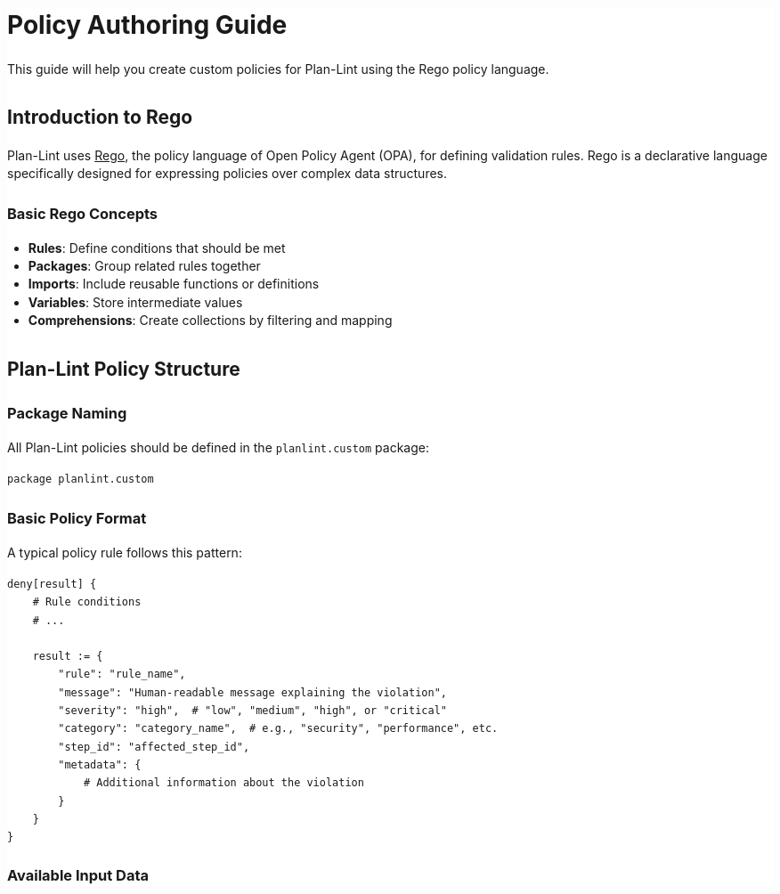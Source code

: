 # Policy Authoring Guide

This guide will help you create custom policies for Plan-Lint using the Rego policy language.

## Introduction to Rego

Plan-Lint uses [Rego](https://www.openpolicyagent.org/docs/latest/policy-language/), the policy language of Open Policy Agent (OPA), for defining validation rules. Rego is a declarative language specifically designed for expressing policies over complex data structures.

### Basic Rego Concepts

- **Rules**: Define conditions that should be met
- **Packages**: Group related rules together
- **Imports**: Include reusable functions or definitions
- **Variables**: Store intermediate values
- **Comprehensions**: Create collections by filtering and mapping

## Plan-Lint Policy Structure

### Package Naming

All Plan-Lint policies should be defined in the `planlint.custom` package:

```rego
package planlint.custom
```

### Basic Policy Format

A typical policy rule follows this pattern:

```rego
deny[result] {
    # Rule conditions
    # ...
    
    result := {
        "rule": "rule_name",
        "message": "Human-readable message explaining the violation",
        "severity": "high",  # "low", "medium", "high", or "critical"
        "category": "category_name",  # e.g., "security", "performance", etc.
        "step_id": "affected_step_id",
        "metadata": {
            # Additional information about the violation
        }
    }
}
```

### Available Input Data
